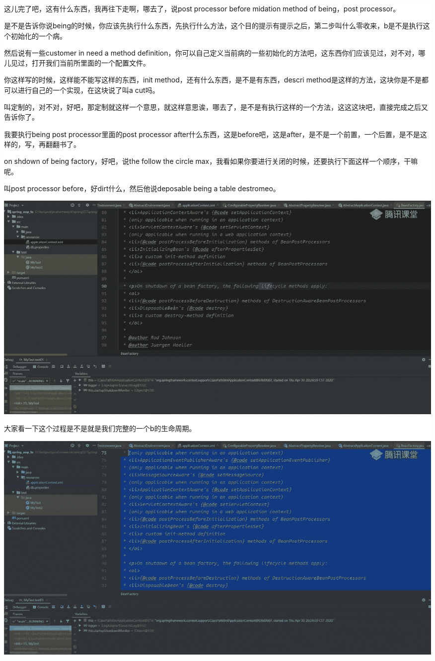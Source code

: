 这儿完了吧，这有什么东西，我再往下走啊，哪去了，说post processor before midation method of being，post processor。

是不是告诉你说being的时候，你应该先执行什么东西，先执行什么方法，这个目的提示有提示之后，第二步叫什么零收来，b是不是执行这个初始化的一个病。

然后说有一些customer in need a method definition，你可以自己定义当前病的一些初始化的方法吧，这东西你们应该见过，对不对，哪儿见过，打开我们当前所里面的一个配置文件。

你这样写的时候，这样能不能写这样的东西，init method，还有什么东西，是不是有东西，descri method是这样的方法，这块你是不是都可以进行自己的一个实现，在这块说了叫a cut吗。

叫定制的，对不对，好吧，那定制就这样一个意思，就这样意思诶，哪去了，是不是有执行这样的一个方法，这这这块吧，直接完成之后又告诉你了。

我要执行being post processor里面的post processor after什么东西，这是before吧，这是after，是不是一个前置，一个后置，是不是这样的，写，再翻翻书了。

on shdown of being factory，好吧，说the follow the circle max，我看如果你要进行关闭的时候，还要执行下面这样一个顺序，干嘛呢。

叫post processor before，好dirt什么，然后他说deposable being a table destromeo。



![](img/33136471b8d7eb3c24db801bafd8a3c9_5.png)

大家看一下这个过程是不是就是我们完整的一个b的生命周期。

![](img/33136471b8d7eb3c24db801bafd8a3c9_7.png)
